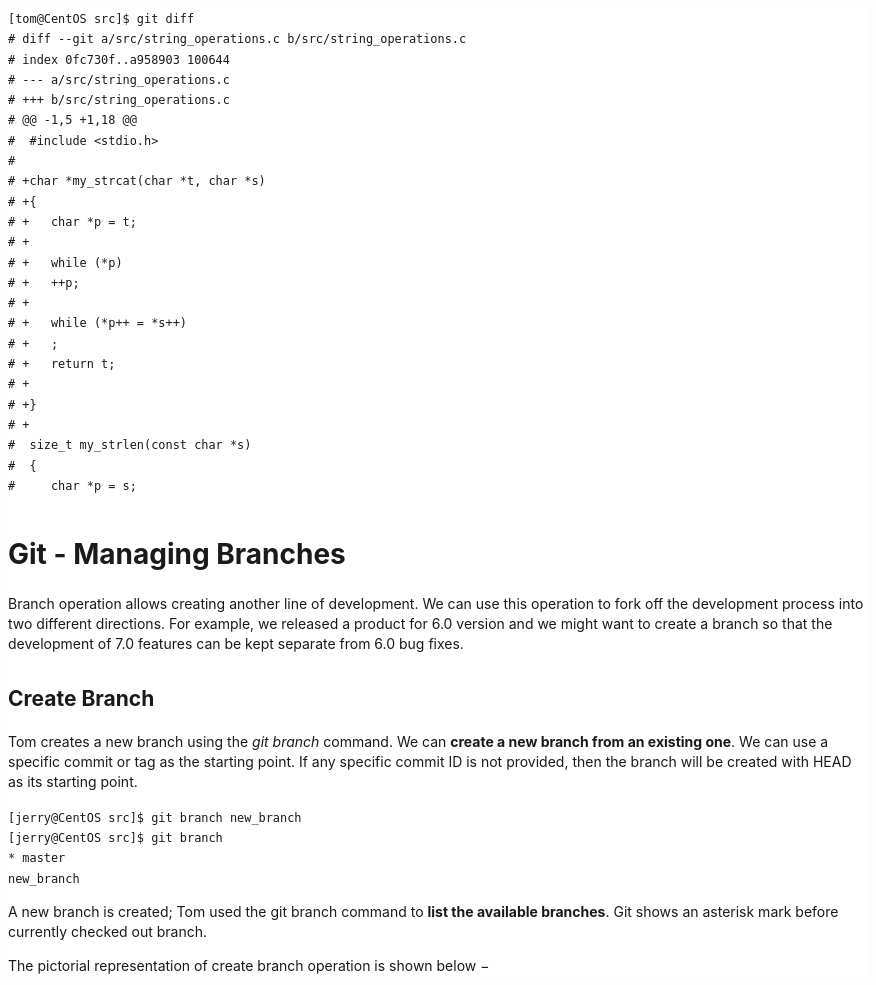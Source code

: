 ```shell
[tom@CentOS src]$ git diff
# diff --git a/src/string_operations.c b/src/string_operations.c
# index 0fc730f..a958903 100644
# --- a/src/string_operations.c
# +++ b/src/string_operations.c
# @@ -1,5 +1,18 @@
#  #include <stdio.h>
#  
# +char *my_strcat(char *t, char *s)
# +{
# +   char *p = t;
# +   
# +   while (*p)
# +   ++p;
# +   
# +   while (*p++ = *s++)
# +   ;
# +   return t;
# +  
# +}
# +
#  size_t my_strlen(const char *s)
#  {
#     char *p = s;
```



# Git - Managing Branches

Branch operation allows creating another line of development. We can use this operation to fork off the development process into two different directions. For example, we released a product for 6.0 version and we might want to create a branch so that the development of 7.0 features can be kept separate from 6.0 bug fixes.

## Create Branch

Tom creates a new branch using the *git branch <branch name>* command. We can **create a new branch from an existing one**. We can use a specific commit or tag as the starting point. If any specific commit ID is not provided, then the branch will be created with HEAD as its starting point.

```shell
[jerry@CentOS src]$ git branch new_branch
[jerry@CentOS src]$ git branch
* master
new_branch
```

A new branch is created; Tom used the git branch command to **list the available branches**. Git shows an asterisk mark before currently checked out branch.

The pictorial representation of create branch operation is shown below −
